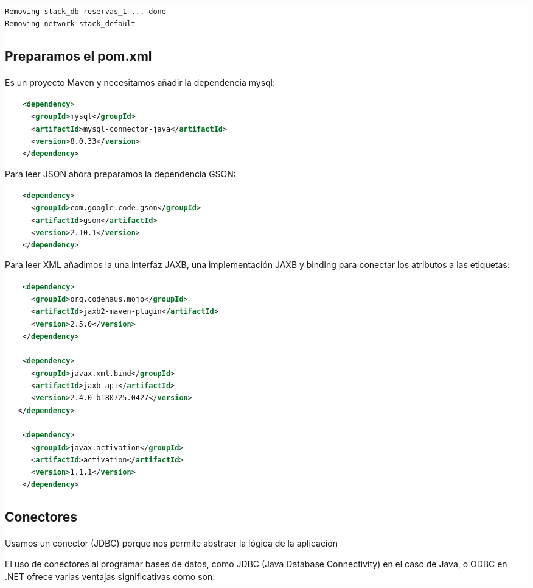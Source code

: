 ```bash
Removing stack_db-reservas_1 ... done
Removing network stack_default
```

##  Preparamos el pom.xml

Es un proyecto Maven y necesitamos añadir la dependencia mysql:

```xml
    <dependency>
      <groupId>mysql</groupId>
      <artifactId>mysql-connector-java</artifactId>
      <version>8.0.33</version>
    </dependency>
```

Para leer JSON ahora preparamos la dependencia GSON:

```xml
    <dependency>
      <groupId>com.google.code.gson</groupId>
      <artifactId>gson</artifactId>
      <version>2.10.1</version>
    </dependency>
```

Para leer XML añadimos la una interfaz JAXB, una implementación JAXB y binding para conectar los atributos a las etiquetas:

```xml
    <dependency>
      <groupId>org.codehaus.mojo</groupId>
      <artifactId>jaxb2-maven-plugin</artifactId>
      <version>2.5.0</version>
    </dependency>

    <dependency>
      <groupId>javax.xml.bind</groupId>
      <artifactId>jaxb-api</artifactId>
      <version>2.4.0-b180725.0427</version>
   </dependency>

    <dependency>
      <groupId>javax.activation</groupId>
      <artifactId>activation</artifactId>
      <version>1.1.1</version>
    </dependency>
```

## Conectores

Usamos un conector (JDBC) porque nos permite abstraer la lógica de la aplicación 

El uso de conectores al programar bases de datos, como JDBC (Java Database Connectivity) en el caso de Java, o ODBC en .NET ofrece varias ventajas significativas como son:
